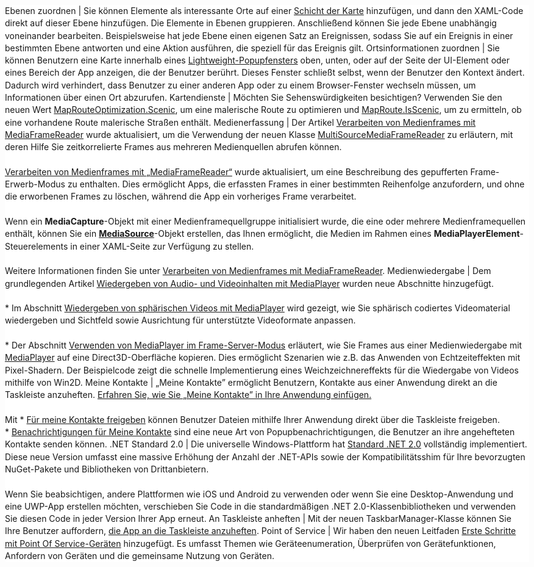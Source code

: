 Ebenen zuordnen | Sie können Elemente als interessante Orte auf einer [Schicht der Karte](../maps-and-location/display-poi.md#layers) hinzufügen, und dann den XAML-Code direkt auf dieser Ebene hinzufügen. Die Elemente in Ebenen gruppieren. Anschließend können Sie jede Ebene unabhängig voneinander bearbeiten. Beispielsweise hat jede Ebene einen eigenen Satz an Ereignissen, sodass Sie auf ein Ereignis in einer bestimmten Ebene antworten und eine Aktion ausführen, die speziell für das Ereignis gilt.
Ortsinformationen zuordnen | Sie können Benutzern eine Karte innerhalb eines [Lightweight-Popupfensters](../maps-and-location/display-maps.md#placecard) oben, unten, oder auf der Seite der UI-Element oder eines Bereich der App anzeigen, die der Benutzer berührt.  Dieses Fenster schließt selbst, wenn der Benutzer den Kontext ändert. Dadurch wird verhindert, dass Benutzer zu einer anderen App oder zu einem Browser-Fenster wechseln müssen, um Informationen über einen Ort abzurufen.
Kartendienste | Möchten Sie Sehenswürdigkeiten besichtigen? Verwenden Sie den neuen Wert [MapRouteOptimization.Scenic](https://docs.microsoft.com/uwp/api/windows.services.maps.maprouteoptimization), um eine malerische Route zu optimieren und [MapRoute.IsScenic](https://docs.microsoft.com/uwp/api/windows.services.maps.maproute), um zu ermitteln, ob eine vorhandene Route malerische Straßen enthält.
Medienerfassung | Der Artikel [Verarbeiten von Medienframes mit MediaFrameReader](../audio-video-camera/process-media-frames-with-mediaframereader.md) wurde aktualisiert, um die Verwendung der neuen Klasse [MultiSourceMediaFrameReader](https://docs.microsoft.com/uwp/api/windows.media.capture.frames.multisourcemediaframereader) zu erläutern, mit deren Hilfe Sie zeitkorrelierte Frames aus mehreren Medienquellen abrufen können. </br></br>[Verarbeiten von Medienframes mit „MediaFrameReader“](../audio-video-camera/process-media-frames-with-mediaframereader.md) wurde aktualisiert, um eine Beschreibung des gepufferten Frame-Erwerb-Modus zu enthalten. Dies ermöglicht Apps, die erfassten Frames in einer bestimmten Reihenfolge anzufordern, und ohne die erworbenen Frames zu löschen, während die App ein vorheriges Frame verarbeitet. </br></br>Wenn ein **MediaCapture**-Objekt mit einer Medienframequellgruppe initialisiert wurde, die eine oder mehrere Medienframequellen enthält, können Sie ein **[MediaSource](https://docs.microsoft.com/uwp/api/windows.media.core.mediasource)**-Objekt erstellen, das Ihnen ermöglicht, die Medien im Rahmen eines **MediaPlayerElement**-Steuerelements in einer XAML-Seite zur Verfügung zu stellen.</br></br>Weitere Informationen finden Sie unter [Verarbeiten von Medienframes mit MediaFrameReader](../audio-video-camera/process-media-frames-with-mediaframereader.md).
Medienwiedergabe | Dem grundlegenden Artikel [Wiedergeben von Audio- und Videoinhalten mit MediaPlayer](../audio-video-camera/play-audio-and-video-with-mediaplayer.md) wurden neue Abschnitte hinzugefügt. </br></br>* Im Abschnitt [Wiedergeben von sphärischen Videos mit MediaPlayer](../audio-video-camera/play-audio-and-video-with-mediaplayer.md) wird gezeigt, wie Sie sphärisch codiertes Videomaterial wiedergeben und Sichtfeld sowie Ausrichtung für unterstützte Videoformate anpassen. </br></br>* Der Abschnitt [Verwenden von MediaPlayer im Frame-Server-Modus](../audio-video-camera/play-audio-and-video-with-mediaplayer.md#use-mediaplayer-in-frame-server-mode) erläutert, wie Sie Frames aus einer Medienwiedergabe mit [MediaPlayer](https://docs.microsoft.com/uwp/api/Windows.Media.Playback.MediaPlayer) auf eine Direct3D-Oberfläche kopieren. Dies ermöglicht Szenarien wie z.B. das Anwenden von Echtzeiteffekten mit Pixel-Shadern. Der Beispielcode zeigt die schnelle Implementierung eines Weichzeichnereffekts für die Wiedergabe von Videos mithilfe von Win2D.
Meine Kontakte | „Meine Kontakte” ermöglicht Benutzern, Kontakte aus einer Anwendung direkt an die Taskleiste anzuheften. [Erfahren Sie, wie Sie „Meine Kontakte” in Ihre Anwendung einfügen.](../contacts-and-calendar/my-people-support.md) </br></br>Mit * [Für meine Kontakte freigeben](../contacts-and-calendar/my-people-sharing.md) können Benutzer Dateien mithilfe Ihrer Anwendung direkt über die Taskleiste freigeben. </br>* [Benachrichtigungen für Meine Kontakte](../contacts-and-calendar/my-people-support.md) sind eine neue Art von Popupbenachrichtigungen, die Benutzer an ihre angehefteten Kontakte senden können.
.NET Standard 2.0 | Die universelle Windows-Plattform hat [Standard .NET 2.0](https://docs.microsoft.com/dotnet/standard/net-standard#net-implementation-support) vollständig implementiert. Diese neue Version umfasst eine massive Erhöhung der Anzahl der .NET-APIs sowie der Kompatibilitätsshim für Ihre bevorzugten NuGet-Pakete und Bibliotheken von Drittanbietern. </br></br> Wenn Sie beabsichtigen, andere Plattformen wie iOS und Android zu verwenden oder wenn Sie eine Desktop-Anwendung und eine UWP-App erstellen möchten, verschieben Sie Code in die standardmäßigen .NET 2.0-Klassenbibliotheken und verwenden Sie diesen Code in jeder Version Ihrer App erneut.
An Taskleiste anheften | Mit der neuen TaskbarManager-Klasse können Sie Ihre Benutzer auffordern, [die App an die Taskleiste anzuheften](../design/shell/pin-to-taskbar.md).
Point of Service | Wir haben den neuen Leitfaden [Erste Schritte mit Point Of Service-Geräten](../devices-sensors/pos-get-started.md) hinzugefügt. Es umfasst Themen wie Geräteenumeration, Überprüfen von Gerätefunktionen, Anfordern von Geräten und die gemeinsame Nutzung von Geräten.